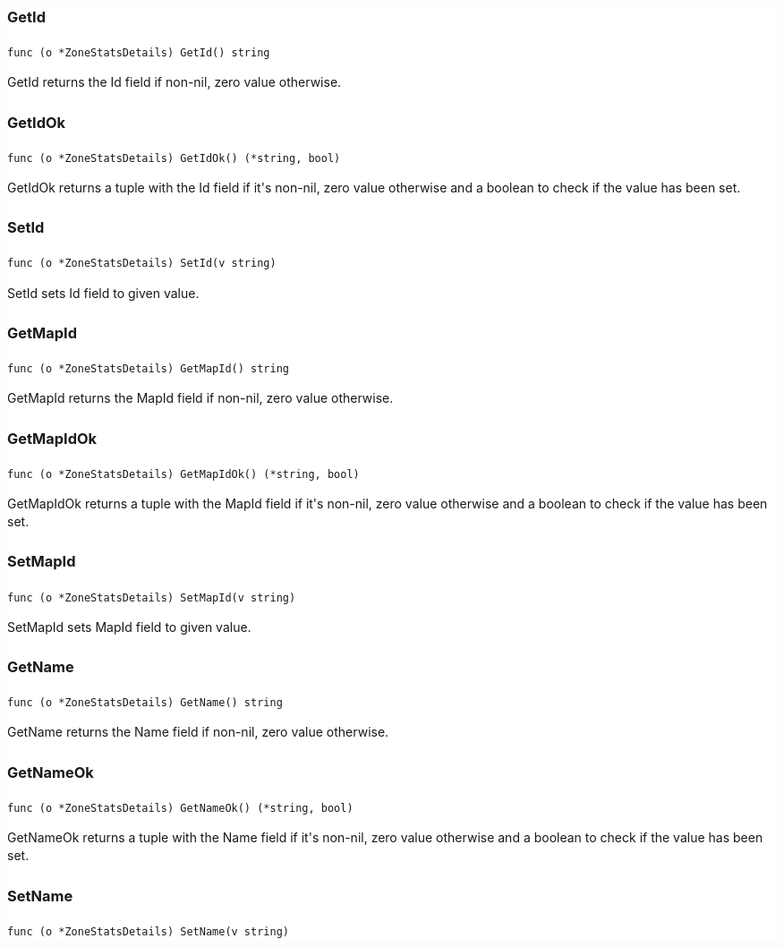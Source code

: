 ### GetId

`func (o *ZoneStatsDetails) GetId() string`

GetId returns the Id field if non-nil, zero value otherwise.

### GetIdOk

`func (o *ZoneStatsDetails) GetIdOk() (*string, bool)`

GetIdOk returns a tuple with the Id field if it's non-nil, zero value otherwise
and a boolean to check if the value has been set.

### SetId

`func (o *ZoneStatsDetails) SetId(v string)`

SetId sets Id field to given value.


### GetMapId

`func (o *ZoneStatsDetails) GetMapId() string`

GetMapId returns the MapId field if non-nil, zero value otherwise.

### GetMapIdOk

`func (o *ZoneStatsDetails) GetMapIdOk() (*string, bool)`

GetMapIdOk returns a tuple with the MapId field if it's non-nil, zero value otherwise
and a boolean to check if the value has been set.

### SetMapId

`func (o *ZoneStatsDetails) SetMapId(v string)`

SetMapId sets MapId field to given value.


### GetName

`func (o *ZoneStatsDetails) GetName() string`

GetName returns the Name field if non-nil, zero value otherwise.

### GetNameOk

`func (o *ZoneStatsDetails) GetNameOk() (*string, bool)`

GetNameOk returns a tuple with the Name field if it's non-nil, zero value otherwise
and a boolean to check if the value has been set.

### SetName

`func (o *ZoneStatsDetails) SetName(v string)`

